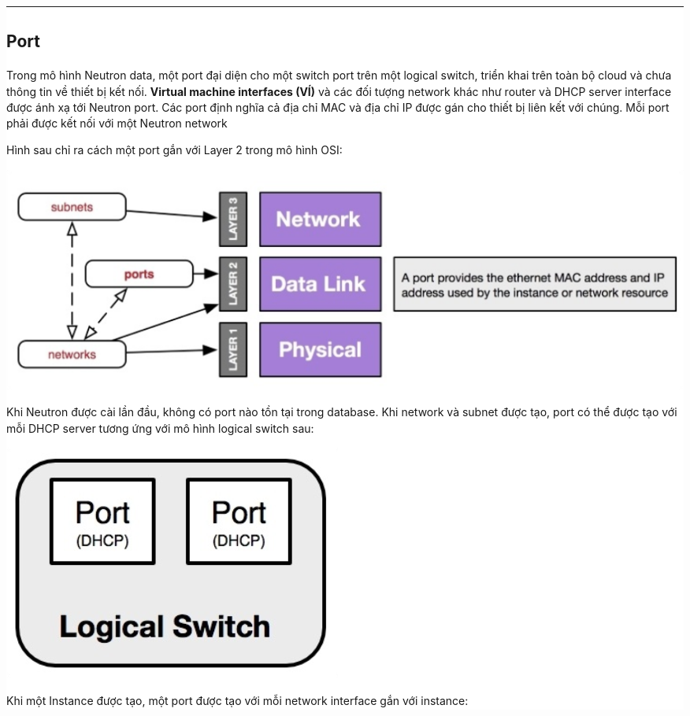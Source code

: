 ----

## Port

Trong mô hình Neutron data, một port đại diện cho một switch port trên một logical switch, triển khai trên toàn bộ cloud và chưa thông tin về thiết bị kết nối. **Virtual machine interfaces (VÍ)** 
và các đối tượng network khác như router và DHCP server interface được ánh xạ tới Neutron port. Các port định nghĩa cả địa chỉ MAC và địa chỉ IP được gán cho thiết bị liên kết với chúng. 
Mỗi port phải được kết nối với một Neutron network

Hình sau chỉ ra cách một port gắn với Layer 2 trong mô hình OSI:

![read-port-osi](/Images/read-port-osi.png)

Khi Neutron được cài lần đầu, không có port nào tồn tại trong database. Khi network và subnet được tạo, port có thể được tạo với mỗi DHCP server tương ứng với mô hình logical switch sau:

![read-port-logic](/Images/read-port-logic.png)

Khi một Instance được tạo, một port được tạo với mỗi network interface gắn với instance:

